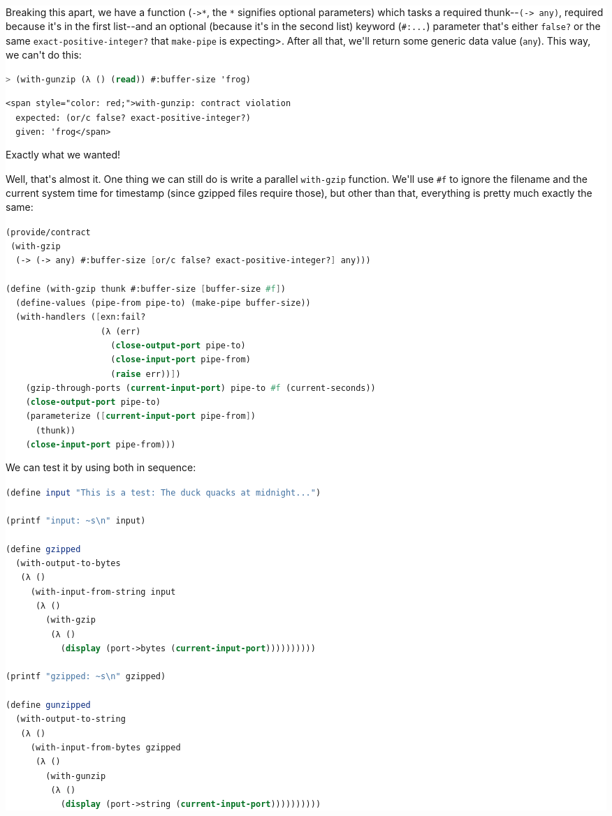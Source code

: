 Breaking this apart, we have a function (`->*`, the `*` signifies optional parameters) which tasks a required thunk--`(-> any)`, required because it's in the first list--and an optional (because it's in the second list) keyword (`#:...`) parameter that's either `false?` or the same `exact-positive-integer?` that `make-pipe` is expecting>. After all that, we'll return some generic data value (`any`). This way, we can't do this:

```scheme
> (with-gunzip (λ () (read)) #:buffer-size 'frog)
```

```
<span style="color: red;">with-gunzip: contract violation
  expected: (or/c false? exact-positive-integer?)
  given: 'frog</span>
```

Exactly what we wanted!

Well, that's almost it. One thing we can still do is write a parallel `with-gzip` function. We'll use `#f` to ignore the filename and the current system time for timestamp (since gzipped files require those), but other than that, everything is pretty much exactly the same:

```scheme
(provide/contract 
 (with-gzip
  (-> (-> any) #:buffer-size [or/c false? exact-positive-integer?] any)))

(define (with-gzip thunk #:buffer-size [buffer-size #f])
  (define-values (pipe-from pipe-to) (make-pipe buffer-size))
  (with-handlers ([exn:fail?
                   (λ (err)
                     (close-output-port pipe-to)
                     (close-input-port pipe-from)
                     (raise err))])
    (gzip-through-ports (current-input-port) pipe-to #f (current-seconds))
    (close-output-port pipe-to)
    (parameterize ([current-input-port pipe-from])
      (thunk))
    (close-input-port pipe-from)))
```

We can test it by using both in sequence:

```scheme
(define input "This is a test: The duck quacks at midnight...")

(printf "input: ~s\n" input)

(define gzipped 
  (with-output-to-bytes
   (λ ()
     (with-input-from-string input
      (λ ()
        (with-gzip
         (λ ()
           (display (port->bytes (current-input-port))))))))))

(printf "gzipped: ~s\n" gzipped)

(define gunzipped
  (with-output-to-string
   (λ ()
     (with-input-from-bytes gzipped
      (λ ()
        (with-gunzip
         (λ ()
           (display (port->string (current-input-port))))))))))

```

[^1]: Yes, I know I *can* write functional code in Python. I often do. It's just more natural in Racket
[^2]: Using{{< doc racket "places" >}};{{< doc racket "threads" >}}run in a single OS thread and thus have the same problem
[^3]: Although they're implented without them
[^4]: While we're at it, we'll go ahead and close `pipe-from` as well